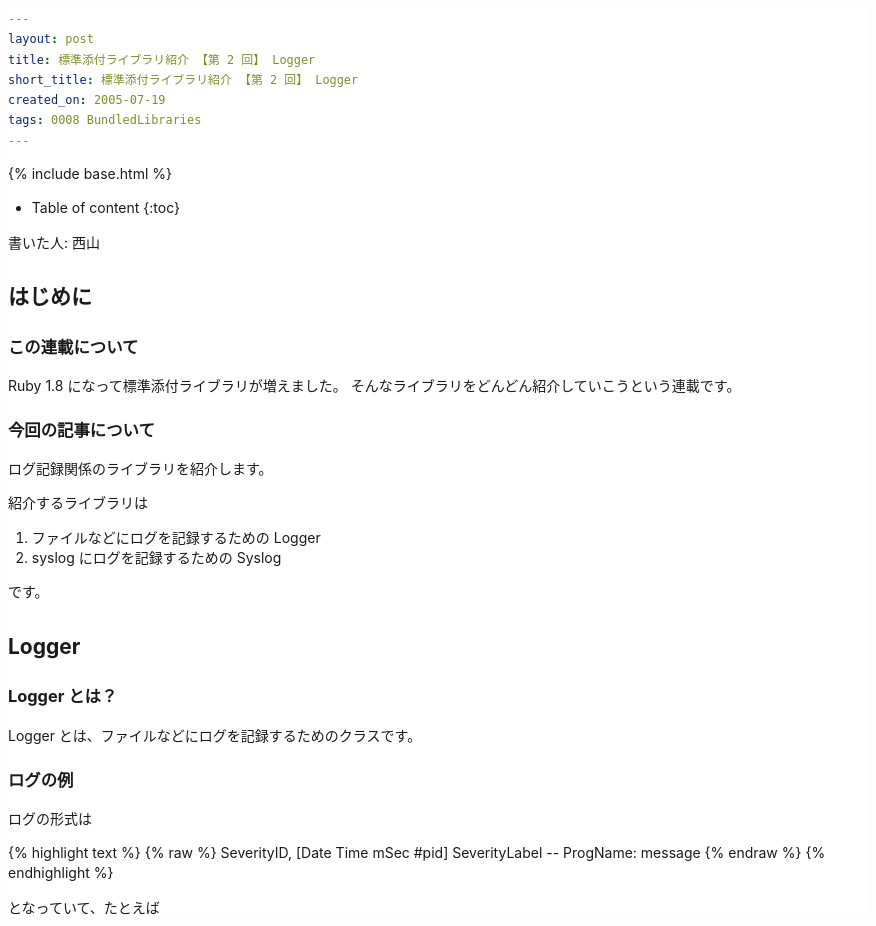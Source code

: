 ```yaml
---
layout: post
title: 標準添付ライブラリ紹介 【第 2 回】 Logger
short_title: 標準添付ライブラリ紹介 【第 2 回】 Logger
created_on: 2005-07-19
tags: 0008 BundledLibraries
---
```

{% include base.html %}


* Table of content
{:toc}


書いた人: 西山

## はじめに

### この連載について

Ruby 1.8 になって標準添付ライブラリが増えました。
そんなライブラリをどんどん紹介していこうという連載です。

### 今回の記事について

ログ記録関係のライブラリを紹介します。

紹介するライブラリは

1. ファイルなどにログを記録するための Logger
1. syslog にログを記録するための Syslog


です。

## Logger

### Logger とは？

Logger とは、ファイルなどにログを記録するためのクラスです。

### ログの例

ログの形式は

{% highlight text %}
{% raw %}
 SeverityID, [Date Time mSec #pid] SeverityLabel -- ProgName: message
{% endraw %}
{% endhighlight %}


となっていて、たとえば


[^1]: MiB については http://www.linux.or.jp/JM/html/LDP_man-pages/man7/units.7.html を参照
[^2]: [[ruby-ext:1996]]
[^3]: C 言語で